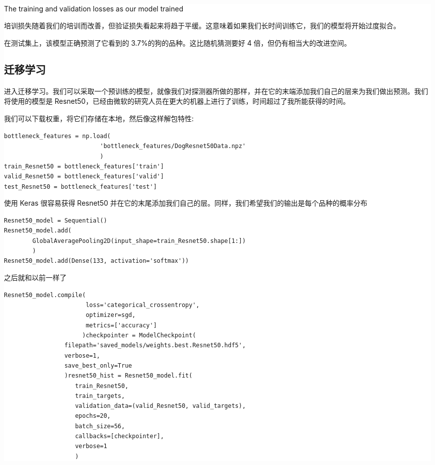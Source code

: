 The training and validation losses as our model trained

培训损失随着我们的培训而改善，但验证损失看起来将趋于平缓。这意味着如果我们长时间训练它，我们的模型将开始过度拟合。

在测试集上，该模型正确预测了它看到的 3.7%的狗的品种。这比随机猜测要好 4 倍，但仍有相当大的改进空间。

## 迁移学习

进入迁移学习。我们可以采取一个预训练的模型，就像我们对探测器所做的那样，并在它的末端添加我们自己的层来为我们做出预测。我们将使用的模型是 Resnet50，已经由微软的研究人员在更大的机器上进行了训练，时间超过了我所能获得的时间。

我们可以下载权重，将它们存储在本地，然后像这样解包特性:

```
bottleneck_features = np.load(
                           'bottleneck_features/DogResnet50Data.npz'
                           )
train_Resnet50 = bottleneck_features['train']
valid_Resnet50 = bottleneck_features['valid']
test_Resnet50 = bottleneck_features['test']
```

使用 Keras 很容易获得 Resnet50 并在它的末尾添加我们自己的层。同样，我们希望我们的输出是每个品种的概率分布

```
Resnet50_model = Sequential()
Resnet50_model.add(
        GlobalAveragePooling2D(input_shape=train_Resnet50.shape[1:])
        )
Resnet50_model.add(Dense(133, activation='softmax'))
```

之后就和以前一样了

```
Resnet50_model.compile(
                       loss='categorical_crossentropy', 
                       optimizer=sgd, 
                       metrics=['accuracy']
                      )checkpointer = ModelCheckpoint(
                 filepath='saved_models/weights.best.Resnet50.hdf5', 
                 verbose=1, 
                 save_best_only=True
                 )resnet50_hist = Resnet50_model.fit(
                    train_Resnet50, 
                    train_targets, 
                    validation_data=(valid_Resnet50, valid_targets),
                    epochs=20, 
                    batch_size=56, 
                    callbacks=[checkpointer],    
                    verbose=1
                    )
```
